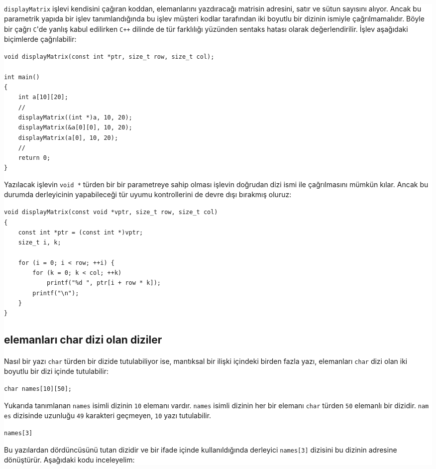 `displayMatrix` işlevi kendisini çağıran koddan, elemanlarını yazdıracağı matrisin adresini, satır ve sütun sayısını alıyor.
Ancak bu parametrik yapıda bir işlev tanımlandığında bu işlev müşteri kodlar tarafından iki boyutlu bir dizinin ismiyle çağrılmamalıdır. Böyle bir çağrı `C`'de yanlış kabul edilirken `C++` dilinde de tür farklılığı yüzünden sentaks hatası olarak değerlendirilir. İşlev aşağıdaki biçimlerde çağrılabilir:

```
void displayMatrix(const int *ptr, size_t row, size_t col);

int main()
{
	int a[10][20];
	//
	displayMatrix((int *)a, 10, 20);
	displayMatrix(&a[0][0], 10, 20);
	displayMatrix(a[0], 10, 20);
	//
	return 0;
}
```
Yazılacak işlevin `void *` türden bir bir parametreye sahip olması işlevin doğrudan dizi ismi ile çağrılmasını mümkün kılar. Ancak bu durumda derleyicinin yapabileceği tür uyumu kontrollerini de devre dışı bırakmış oluruz:

```
void displayMatrix(const void *vptr, size_t row, size_t col)
{
	const int *ptr = (const int *)vptr;
	size_t i, k;

	for (i = 0; i < row; ++i) {
		for (k = 0; k < col; ++k)
			printf("%d ", ptr[i + row * k]);
		printf("\n");
	}
}
```

## elemanları char dizi olan diziler
Nasıl bir yazı `char` türden bir dizide tutulabiliyor ise, mantıksal bir ilişki içindeki birden fazla yazı, elemanları `char` dizi olan iki boyutlu bir dizi içinde tutulabilir:

```
char names[10][50];
```
Yukarıda tanımlanan `names` isimli dizinin `10` elemanı vardır. `names` isimli dizinin her bir elemanı `char` türden `50` elemanlı bir dizidir. `names` dizisinde uzunluğu `49` karakteri geçmeyen, `10` yazı tutulabilir.

```
names[3]
```
Bu yazılardan dördüncüsünü tutan dizidir ve bir ifade içinde kullanıldığında derleyici `names[3]` dizisini bu dizinin adresine dönüştürür. Aşağıdaki kodu inceleyelim:
